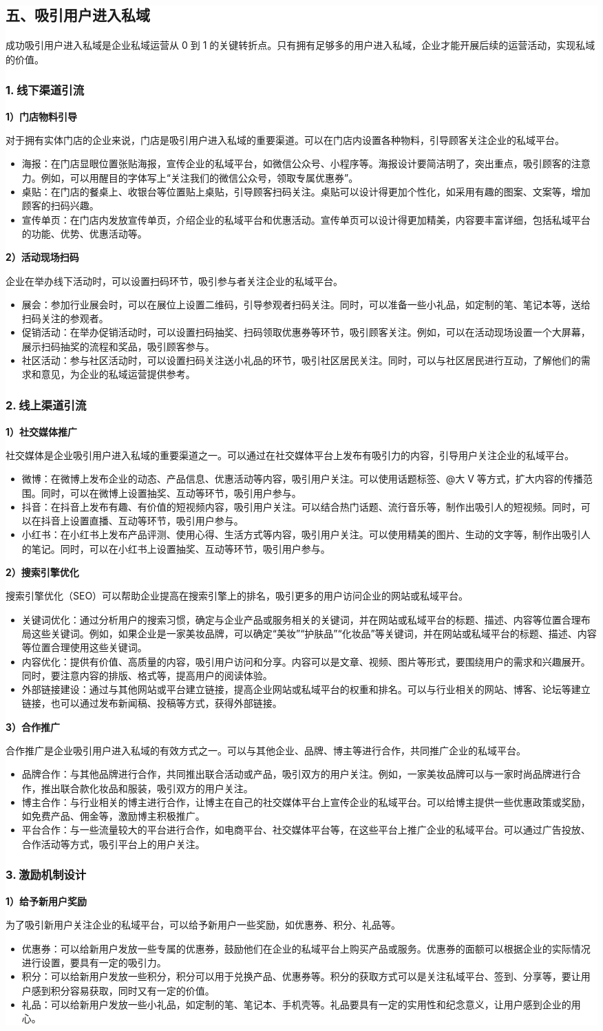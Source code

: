 ## 五、吸引用户进入私域

成功吸引用户进入私域是企业私域运营从 0 到 1 的关键转折点。只有拥有足够多的用户进入私域，企业才能开展后续的运营活动，实现私域的价值。

### 1\. 线下渠道引流

**1）门店物料引导**

对于拥有实体门店的企业来说，门店是吸引用户进入私域的重要渠道。可以在门店内设置各种物料，引导顾客关注企业的私域平台。

*   海报：在门店显眼位置张贴海报，宣传企业的私域平台，如微信公众号、小程序等。海报设计要简洁明了，突出重点，吸引顾客的注意力。例如，可以用醒目的字体写上“关注我们的微信公众号，领取专属优惠券”。
*   桌贴：在门店的餐桌上、收银台等位置贴上桌贴，引导顾客扫码关注。桌贴可以设计得更加个性化，如采用有趣的图案、文案等，增加顾客的扫码兴趣。
*   宣传单页：在门店内发放宣传单页，介绍企业的私域平台和优惠活动。宣传单页可以设计得更加精美，内容要丰富详细，包括私域平台的功能、优势、优惠活动等。

**2）活动现场扫码**

企业在举办线下活动时，可以设置扫码环节，吸引参与者关注企业的私域平台。

*   展会：参加行业展会时，可以在展位上设置二维码，引导参观者扫码关注。同时，可以准备一些小礼品，如定制的笔、笔记本等，送给扫码关注的参观者。
*   促销活动：在举办促销活动时，可以设置扫码抽奖、扫码领取优惠券等环节，吸引顾客关注。例如，可以在活动现场设置一个大屏幕，展示扫码抽奖的流程和奖品，吸引顾客参与。
*   社区活动：参与社区活动时，可以设置扫码关注送小礼品的环节，吸引社区居民关注。同时，可以与社区居民进行互动，了解他们的需求和意见，为企业的私域运营提供参考。

### 2\. 线上渠道引流

**1）社交媒体推广**

社交媒体是企业吸引用户进入私域的重要渠道之一。可以通过在社交媒体平台上发布有吸引力的内容，引导用户关注企业的私域平台。

*   微博：在微博上发布企业的动态、产品信息、优惠活动等内容，吸引用户关注。可以使用话题标签、@大 V 等方式，扩大内容的传播范围。同时，可以在微博上设置抽奖、互动等环节，吸引用户参与。
*   抖音：在抖音上发布有趣、有价值的短视频内容，吸引用户关注。可以结合热门话题、流行音乐等，制作出吸引人的短视频。同时，可以在抖音上设置直播、互动等环节，吸引用户参与。
*   小红书：在小红书上发布产品评测、使用心得、生活方式等内容，吸引用户关注。可以使用精美的图片、生动的文字等，制作出吸引人的笔记。同时，可以在小红书上设置抽奖、互动等环节，吸引用户参与。

**2）搜索引擎优化**

搜索引擎优化（SEO）可以帮助企业提高在搜索引擎上的排名，吸引更多的用户访问企业的网站或私域平台。

*   关键词优化：通过分析用户的搜索习惯，确定与企业产品或服务相关的关键词，并在网站或私域平台的标题、描述、内容等位置合理布局这些关键词。例如，如果企业是一家美妆品牌，可以确定“美妆”“护肤品”“化妆品”等关键词，并在网站或私域平台的标题、描述、内容等位置合理使用这些关键词。
*   内容优化：提供有价值、高质量的内容，吸引用户访问和分享。内容可以是文章、视频、图片等形式，要围绕用户的需求和兴趣展开。同时，要注意内容的排版、格式等，提高用户的阅读体验。
*   外部链接建设：通过与其他网站或平台建立链接，提高企业网站或私域平台的权重和排名。可以与行业相关的网站、博客、论坛等建立链接，也可以通过发布新闻稿、投稿等方式，获得外部链接。

**3）合作推广**

合作推广是企业吸引用户进入私域的有效方式之一。可以与其他企业、品牌、博主等进行合作，共同推广企业的私域平台。

*   品牌合作：与其他品牌进行合作，共同推出联合活动或产品，吸引双方的用户关注。例如，一家美妆品牌可以与一家时尚品牌进行合作，推出联合款化妆品和服装，吸引双方的用户关注。
*   博主合作：与行业相关的博主进行合作，让博主在自己的社交媒体平台上宣传企业的私域平台。可以给博主提供一些优惠政策或奖励，如免费产品、佣金等，激励博主积极推广。
*   平台合作：与一些流量较大的平台进行合作，如电商平台、社交媒体平台等，在这些平台上推广企业的私域平台。可以通过广告投放、合作活动等方式，吸引平台上的用户关注。

### 3\. 激励机制设计

**1）给予新用户奖励**

为了吸引新用户关注企业的私域平台，可以给予新用户一些奖励，如优惠券、积分、礼品等。

*   优惠券：可以给新用户发放一些专属的优惠券，鼓励他们在企业的私域平台上购买产品或服务。优惠券的面额可以根据企业的实际情况进行设置，要具有一定的吸引力。
*   积分：可以给新用户发放一些积分，积分可以用于兑换产品、优惠券等。积分的获取方式可以是关注私域平台、签到、分享等，要让用户感到积分容易获取，同时又有一定的价值。
*   礼品：可以给新用户发放一些小礼品，如定制的笔、笔记本、手机壳等。礼品要具有一定的实用性和纪念意义，让用户感到企业的用心。
